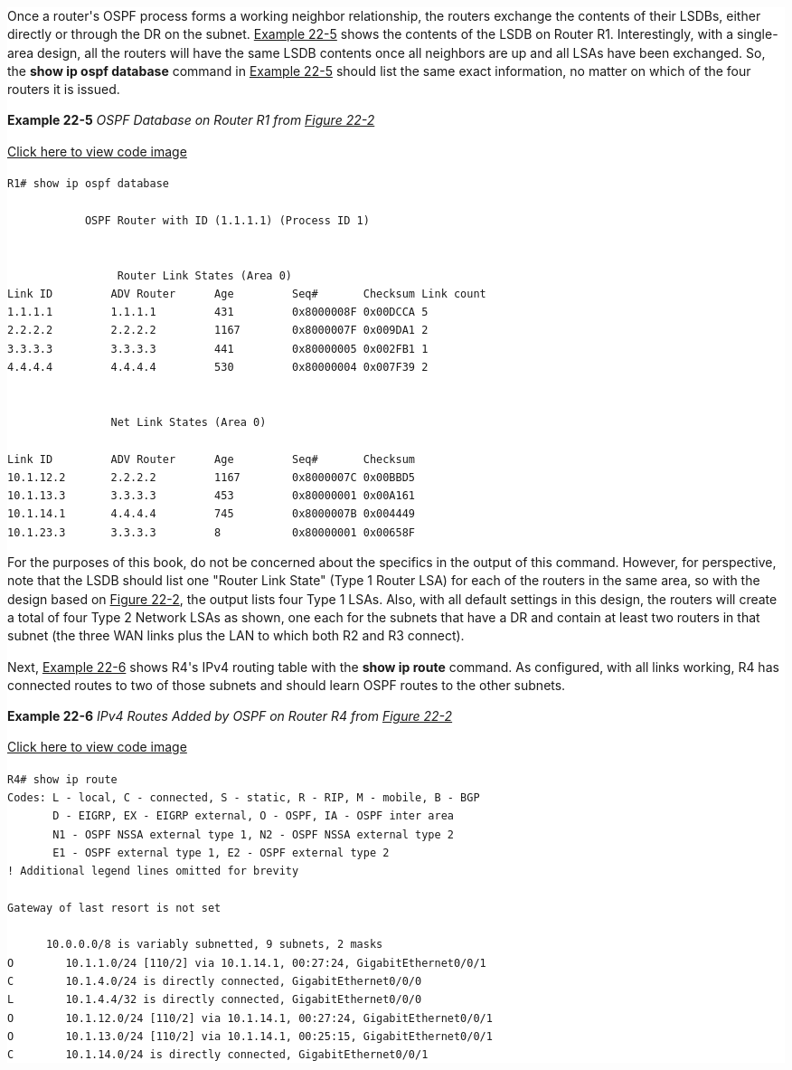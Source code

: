 Once a router's OSPF process forms a working neighbor relationship, the routers exchange the contents of their LSDBs, either directly or through the DR on the subnet. [Example 22-5](vol1_ch22.xhtml#exa22_5) shows the contents of the LSDB on Router R1. Interestingly, with a single-area design, all the routers will have the same LSDB contents once all neighbors are up and all LSAs have been exchanged. So, the **show ip ospf database** command in [Example 22-5](vol1_ch22.xhtml#exa22_5) should list the same exact information, no matter on which of the four routers it is issued.

**Example 22-5** *OSPF Database on Router R1 from [Figure 22-2](vol1_ch22.xhtml#ch22fig02)*

[Click here to view code image](vol1_ch22_images.xhtml#f0570-01)

```
R1# show ip ospf database

            OSPF Router with ID (1.1.1.1) (Process ID 1)


                 Router Link States (Area 0)
Link ID         ADV Router      Age         Seq#       Checksum Link count
1.1.1.1         1.1.1.1         431         0x8000008F 0x00DCCA 5
2.2.2.2         2.2.2.2         1167        0x8000007F 0x009DA1 2
3.3.3.3         3.3.3.3         441         0x80000005 0x002FB1 1
4.4.4.4         4.4.4.4         530         0x80000004 0x007F39 2


                Net Link States (Area 0)

Link ID         ADV Router      Age         Seq#       Checksum
10.1.12.2       2.2.2.2         1167        0x8000007C 0x00BBD5
10.1.13.3       3.3.3.3         453         0x80000001 0x00A161
10.1.14.1       4.4.4.4         745         0x8000007B 0x004449
10.1.23.3       3.3.3.3         8           0x80000001 0x00658F
```

For the purposes of this book, do not be concerned about the specifics in the output of this command. However, for perspective, note that the LSDB should list one "Router Link State" (Type 1 Router LSA) for each of the routers in the same area, so with the design based on [Figure 22-2](vol1_ch22.xhtml#ch22fig02), the output lists four Type 1 LSAs. Also, with all default settings in this design, the routers will create a total of four Type 2 Network LSAs as shown, one each for the subnets that have a DR and contain at least two routers in that subnet (the three WAN links plus the LAN to which both R2 and R3 connect).

Next, [Example 22-6](vol1_ch22.xhtml#exa22_6) shows R4's IPv4 routing table with the **show ip route** command. As configured, with all links working, R4 has connected routes to two of those subnets and should learn OSPF routes to the other subnets.

**Example 22-6** *IPv4 Routes Added by OSPF on Router R4 from [Figure 22-2](vol1_ch22.xhtml#ch22fig02)*

[Click here to view code image](vol1_ch22_images.xhtml#f0571-01)

```
R4# show ip route
Codes: L - local, C - connected, S - static, R - RIP, M - mobile, B - BGP
       D - EIGRP, EX - EIGRP external, O - OSPF, IA - OSPF inter area
       N1 - OSPF NSSA external type 1, N2 - OSPF NSSA external type 2
       E1 - OSPF external type 1, E2 - OSPF external type 2
! Additional legend lines omitted for brevity

Gateway of last resort is not set

      10.0.0.0/8 is variably subnetted, 9 subnets, 2 masks
O        10.1.1.0/24 [110/2] via 10.1.14.1, 00:27:24, GigabitEthernet0/0/1
C        10.1.4.0/24 is directly connected, GigabitEthernet0/0/0
L        10.1.4.4/32 is directly connected, GigabitEthernet0/0/0
O        10.1.12.0/24 [110/2] via 10.1.14.1, 00:27:24, GigabitEthernet0/0/1
O        10.1.13.0/24 [110/2] via 10.1.14.1, 00:25:15, GigabitEthernet0/0/1
C        10.1.14.0/24 is directly connected, GigabitEthernet0/0/1
```